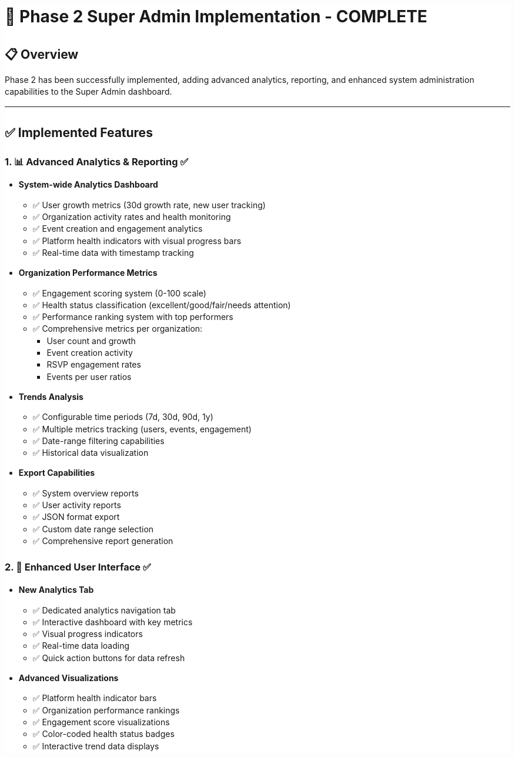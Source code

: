 # 🚀 Phase 2 Super Admin Implementation - COMPLETE

## 📋 Overview
Phase 2 has been successfully implemented, adding advanced analytics, reporting, and enhanced system administration capabilities to the Super Admin dashboard.

---

## ✅ Implemented Features

### 1. 📊 **Advanced Analytics & Reporting** ✅
- **System-wide Analytics Dashboard**
  - ✅ User growth metrics (30d growth rate, new user tracking)
  - ✅ Organization activity rates and health monitoring
  - ✅ Event creation and engagement analytics
  - ✅ Platform health indicators with visual progress bars
  - ✅ Real-time data with timestamp tracking

- **Organization Performance Metrics**
  - ✅ Engagement scoring system (0-100 scale)
  - ✅ Health status classification (excellent/good/fair/needs attention)
  - ✅ Performance ranking system with top performers
  - ✅ Comprehensive metrics per organization:
    - User count and growth
    - Event creation activity
    - RSVP engagement rates
    - Events per user ratios

- **Trends Analysis**
  - ✅ Configurable time periods (7d, 30d, 90d, 1y)
  - ✅ Multiple metrics tracking (users, events, engagement)
  - ✅ Date-range filtering capabilities
  - ✅ Historical data visualization

- **Export Capabilities**
  - ✅ System overview reports
  - ✅ User activity reports
  - ✅ JSON format export
  - ✅ Custom date range selection
  - ✅ Comprehensive report generation

### 2. 🎯 **Enhanced User Interface** ✅
- **New Analytics Tab**
  - ✅ Dedicated analytics navigation tab
  - ✅ Interactive dashboard with key metrics
  - ✅ Visual progress indicators
  - ✅ Real-time data loading
  - ✅ Quick action buttons for data refresh

- **Advanced Visualizations**
  - ✅ Platform health indicator bars
  - ✅ Organization performance rankings
  - ✅ Engagement score visualizations
  - ✅ Color-coded health status badges
  - ✅ Interactive trend data displays
